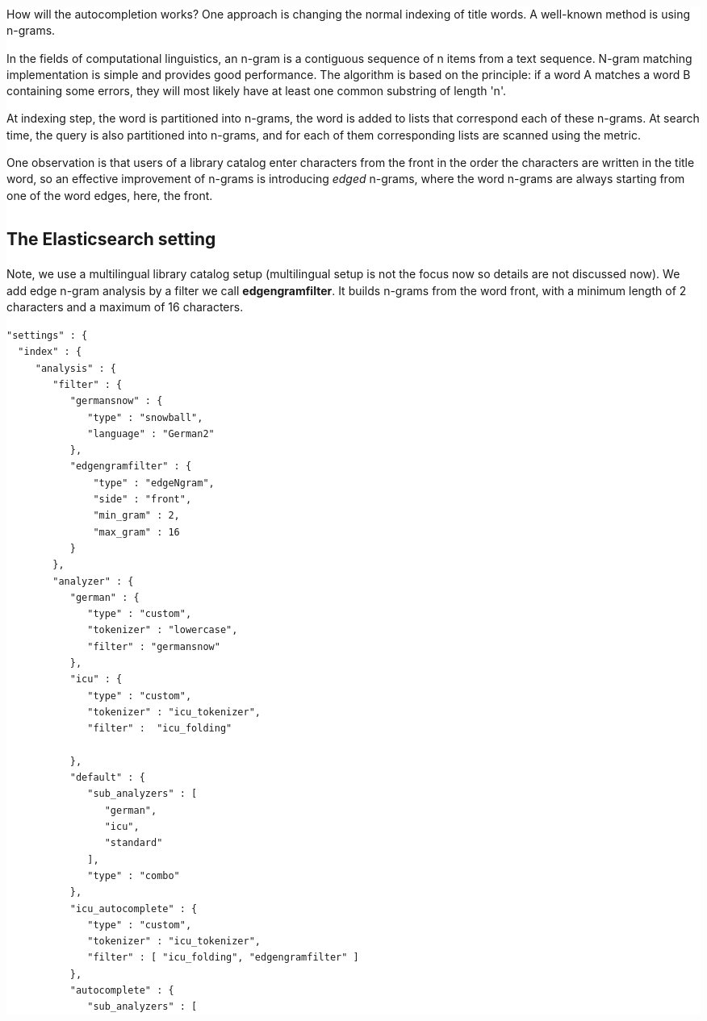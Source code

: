 How will the autocompletion works? One approach is changing the normal indexing of title words. A well-known method is using n-grams.

In the fields of computational linguistics, an n-gram is a contiguous sequence of n items from a text sequence. N-gram matching implementation is simple and provides good performance. The algorithm is based on the principle: if a word A matches a word B containing some errors, they will most likely have at least one common substring of length 'n'.

At indexing step, the word is partitioned into n-grams, the word is added to lists that correspond each of these n-grams. At search time, the query is also partitioned into n-grams, and for each of them corresponding lists are scanned using the metric.

One observation is that users of a library catalog enter characters from the front in the order the characters are written in the title word, so an effective improvement of n-grams is introducing *edged* n-grams, where the word n-grams are always starting from one of the word edges, here, the front.

## The Elasticsearch setting

Note, we use a multilingual library catalog setup (multilingual setup is not the focus now so details are not discussed now). We add edge n-gram analysis by a filter we call **edgengramfilter**. It builds n-grams from the word front, with a minimum length of 2 characters and a maximum of 16 characters.

	"settings" : {
      "index" : {
         "analysis" : {
            "filter" : {
               "germansnow" : {
                  "type" : "snowball",
                  "language" : "German2"
               },
               "edgengramfilter" : {
                   "type" : "edgeNgram",
                   "side" : "front",
                   "min_gram" : 2,
                   "max_gram" : 16
               } 
            },
            "analyzer" : {
               "german" : {
                  "type" : "custom",
                  "tokenizer" : "lowercase",
                  "filter" : "germansnow"                  
               },
               "icu" : {
                  "type" : "custom",
                  "tokenizer" : "icu_tokenizer",
                  "filter" :  "icu_folding"

               },
               "default" : {
                  "sub_analyzers" : [
                     "german",
                     "icu",
                     "standard"
                  ],                  
                  "type" : "combo"
               },
               "icu_autocomplete" : {
                  "type" : "custom",
                  "tokenizer" : "icu_tokenizer",
                  "filter" : [ "icu_folding", "edgengramfilter" ]
               },
               "autocomplete" : {
                  "sub_analyzers" : [